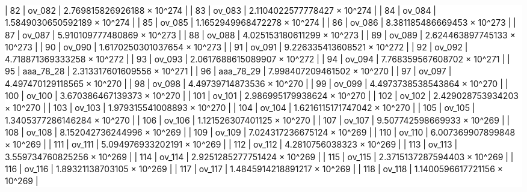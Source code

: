 | 82 | ov_082 | 2.769815826926188 × 10^274 |
| 83 | ov_083 | 2.1104022577778427 × 10^274 |
| 84 | ov_084 | 1.5849030650592189 × 10^274 |
| 85 | ov_085 | 1.1652949968472278 × 10^274 |
| 86 | ov_086 | 8.381185486669453 × 10^273 |
| 87 | ov_087 | 5.910109777480869 × 10^273 |
| 88 | ov_088 | 4.025153180611299 × 10^273 |
| 89 | ov_089 | 2.624463897745133 × 10^273 |
| 90 | ov_090 | 1.6170250301037654 × 10^273 |
| 91 | ov_091 | 9.226335413608521 × 10^272 |
| 92 | ov_092 | 4.718871369333258 × 10^272 |
| 93 | ov_093 | 2.0617688615089907 × 10^272 |
| 94 | ov_094 | 7.768359567608702 × 10^271 |
| 95 | aaa_78_28 | 2.313317601609556 × 10^271 |
| 96 | aaa_78_29 | 7.998407209461502 × 10^270 |
| 97 | ov_097 | 4.497470129118565 × 10^270 |
| 98 | ov_098 | 4.49739714873536 × 10^270 |
| 99 | ov_099 | 4.4973738538543864 × 10^270 |
| 100 | ov_100 | 3.670386467139373 × 10^270 |
| 101 | ov_101 | 2.986995179938624 × 10^270 |
| 102 | ov_102 | 2.429028753934203 × 10^270 |
| 103 | ov_103 | 1.979315541008893 × 10^270 |
| 104 | ov_104 | 1.6216115171747042 × 10^270 |
| 105 | ov_105 | 1.3405377286146284 × 10^270 |
| 106 | ov_106 | 1.121526307401125 × 10^270 |
| 107 | ov_107 | 9.507742598669933 × 10^269 |
| 108 | ov_108 | 8.152042736244996 × 10^269 |
| 109 | ov_109 | 7.024317236675124 × 10^269 |
| 110 | ov_110 | 6.007369907899848 × 10^269 |
| 111 | ov_111 | 5.094976933202191 × 10^269 |
| 112 | ov_112 | 4.2810756038323 × 10^269 |
| 113 | ov_113 | 3.559734760825256 × 10^269 |
| 114 | ov_114 | 2.9251285277751424 × 10^269 |
| 115 | ov_115 | 2.3715137287594403 × 10^269 |
| 116 | ov_116 | 1.89321138703105 × 10^269 |
| 117 | ov_117 | 1.4845914218891217 × 10^269 |
| 118 | ov_118 | 1.1400596617721156 × 10^269 |